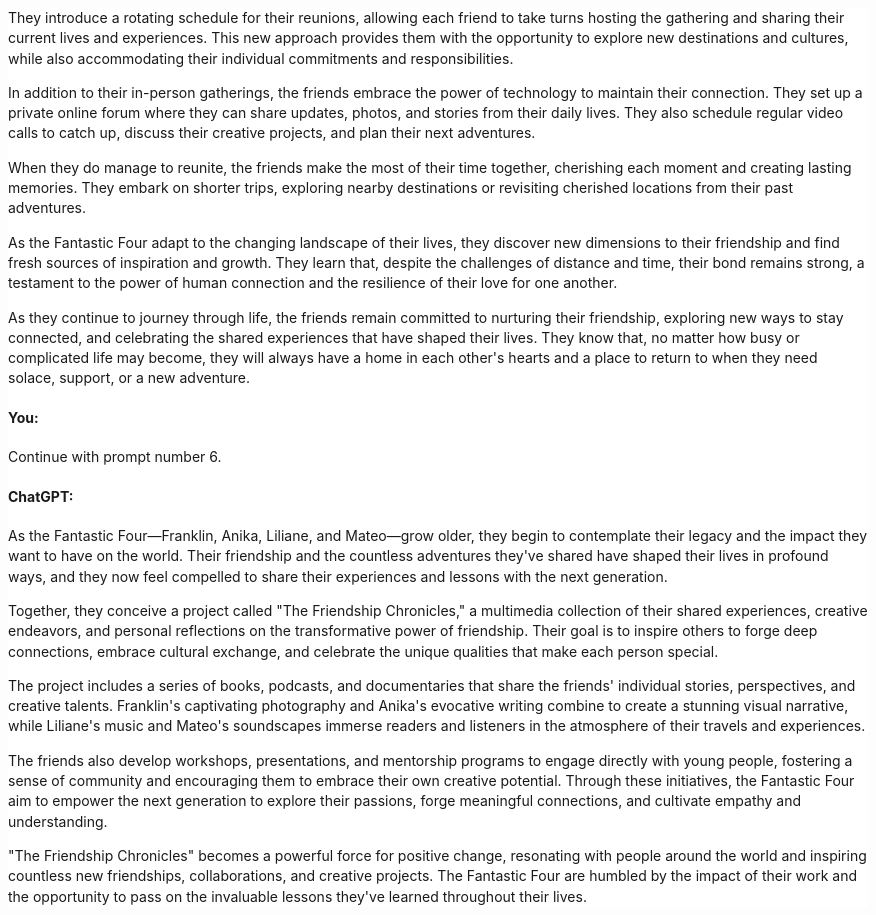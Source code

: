 They introduce a rotating schedule for their reunions, allowing each friend to take turns hosting the gathering and sharing their current lives and experiences. This new approach provides them with the opportunity to explore new destinations and cultures, while also accommodating their individual commitments and responsibilities.

In addition to their in-person gatherings, the friends embrace the power of technology to maintain their connection. They set up a private online forum where they can share updates, photos, and stories from their daily lives. They also schedule regular video calls to catch up, discuss their creative projects, and plan their next adventures.

When they do manage to reunite, the friends make the most of their time together, cherishing each moment and creating lasting memories. They embark on shorter trips, exploring nearby destinations or revisiting cherished locations from their past adventures.

As the Fantastic Four adapt to the changing landscape of their lives, they discover new dimensions to their friendship and find fresh sources of inspiration and growth. They learn that, despite the challenges of distance and time, their bond remains strong, a testament to the power of human connection and the resilience of their love for one another.

As they continue to journey through life, the friends remain committed to nurturing their friendship, exploring new ways to stay connected, and celebrating the shared experiences that have shaped their lives. They know that, no matter how busy or complicated life may become, they will always have a home in each other's hearts and a place to return to when they need solace, support, or a new adventure.


#### You:

Continue with prompt number 6.

#### ChatGPT:

As the Fantastic Four—Franklin, Anika, Liliane, and Mateo—grow older, they begin to contemplate their legacy and the impact they want to have on the world. Their friendship and the countless adventures they've shared have shaped their lives in profound ways, and they now feel compelled to share their experiences and lessons with the next generation.

Together, they conceive a project called "The Friendship Chronicles," a multimedia collection of their shared experiences, creative endeavors, and personal reflections on the transformative power of friendship. Their goal is to inspire others to forge deep connections, embrace cultural exchange, and celebrate the unique qualities that make each person special.

The project includes a series of books, podcasts, and documentaries that share the friends' individual stories, perspectives, and creative talents. Franklin's captivating photography and Anika's evocative writing combine to create a stunning visual narrative, while Liliane's music and Mateo's soundscapes immerse readers and listeners in the atmosphere of their travels and experiences.

The friends also develop workshops, presentations, and mentorship programs to engage directly with young people, fostering a sense of community and encouraging them to embrace their own creative potential. Through these initiatives, the Fantastic Four aim to empower the next generation to explore their passions, forge meaningful connections, and cultivate empathy and understanding.

"The Friendship Chronicles" becomes a powerful force for positive change, resonating with people around the world and inspiring countless new friendships, collaborations, and creative projects. The Fantastic Four are humbled by the impact of their work and the opportunity to pass on the invaluable lessons they've learned throughout their lives.
